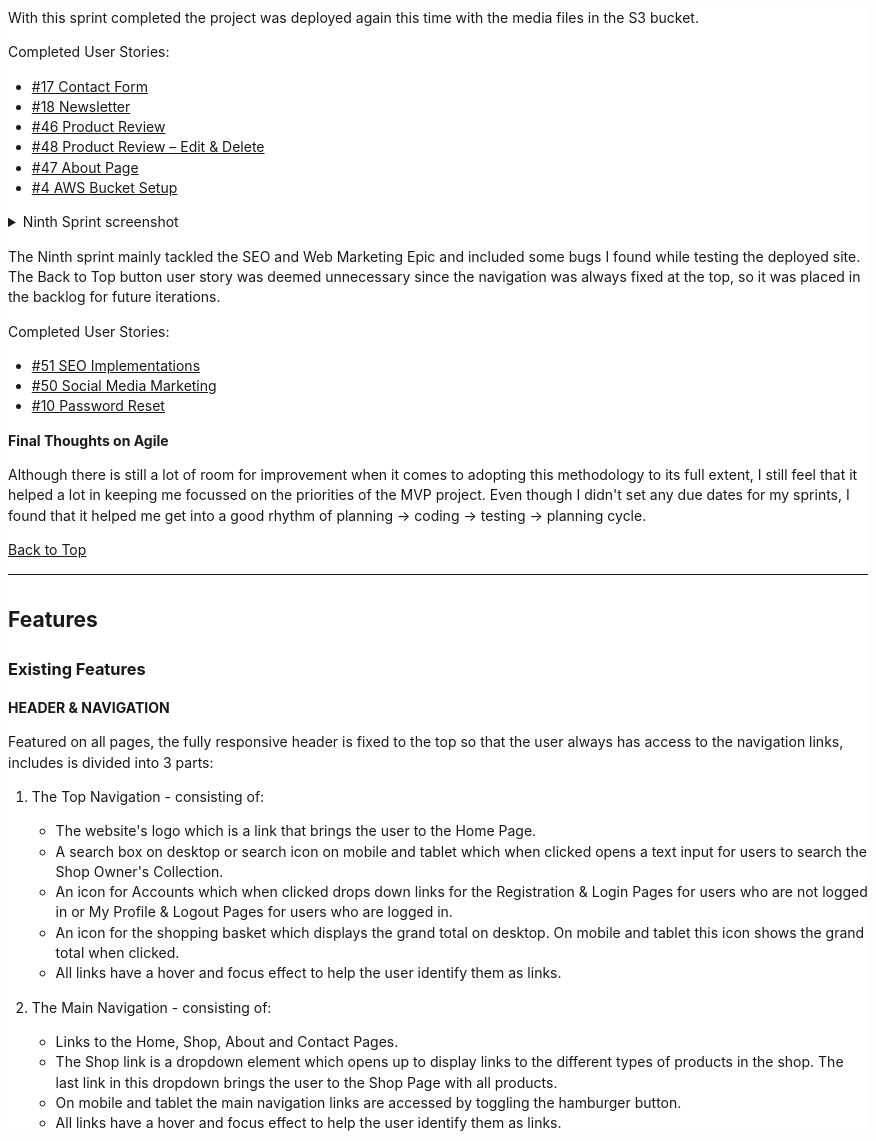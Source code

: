 With this sprint completed the project was deployed again this time with the media files in the S3 bucket.

Completed User Stories:

- [#17 Contact Form](https://github.com/MoniPar/reclaimed-treasures/issues/17)
- [#18 Newsletter](https://github.com/MoniPar/reclaimed-treasures/issues/18)
- [#46 Product Review](https://github.com/MoniPar/reclaimed-treasures/issues/46)
- [#48 Product Review – Edit & Delete](https://github.com/MoniPar/reclaimed-treasures/issues/48)
- [#47 About Page](https://github.com/MoniPar/reclaimed-treasures/issues/47)
- [#4 AWS Bucket Setup](https://github.com/MoniPar/reclaimed-treasures/issues/4)

<details><summary>Ninth Sprint screenshot</summary></details>

The Ninth sprint mainly tackled the SEO and Web Marketing Epic and included some bugs I found while testing the deployed site. The Back to Top button user story was deemed unnecessary since the navigation was always fixed at the top, so it was placed in the backlog for future iterations.

Completed User Stories:

- [#51 SEO Implementations](https://github.com/MoniPar/reclaimed-treasures/issues/51)
- [#50 Social Media Marketing](https://github.com/MoniPar/reclaimed-treasures/issues/50)
- [#10 Password Reset](https://github.com/MoniPar/reclaimed-treasures/issues/10)

**Final Thoughts on Agile**

Although there is still a lot of room for improvement when it comes to adopting this methodology to its full extent, I still feel that it helped a lot in keeping me focussed on the priorities of the MVP project.  Even though I didn't set any due dates for my sprints, I found that it helped me get into a good rhythm of planning -> coding -> testing -> planning cycle.

[Back to Top](#table-of-contents)
_____

## Features

### Existing Features

**HEADER & NAVIGATION**

Featured on all pages, the fully responsive header is fixed to the top so that the user always has access to the navigation links, includes is divided into 3 parts:

1. The Top Navigation - consisting of:

    - The website's logo which is a link that brings the user to the Home Page.
    - A search box on desktop or search icon on mobile and tablet which when clicked opens a text input for users to search the Shop Owner's Collection.
    - An icon for Accounts which when clicked drops down links for the Registration & Login Pages for users who are not logged in or My Profile & Logout Pages for users who are logged in.
    - An icon for the shopping basket which displays the grand total on desktop. On mobile and tablet this icon shows the grand total when clicked.
    - All links have a hover and focus effect to help the user identify them as links.

2. The Main Navigation - consisting of:

    - Links to the Home, Shop, About and Contact Pages.
    - The Shop link is a dropdown element which opens up to display links to the different types of products in the shop. The last link in this dropdown brings the user to the Shop Page with all products.
    - On mobile and tablet the main navigation links are accessed by toggling the hamburger button.
    - All links have a hover and focus effect to help the user identify them as links.
